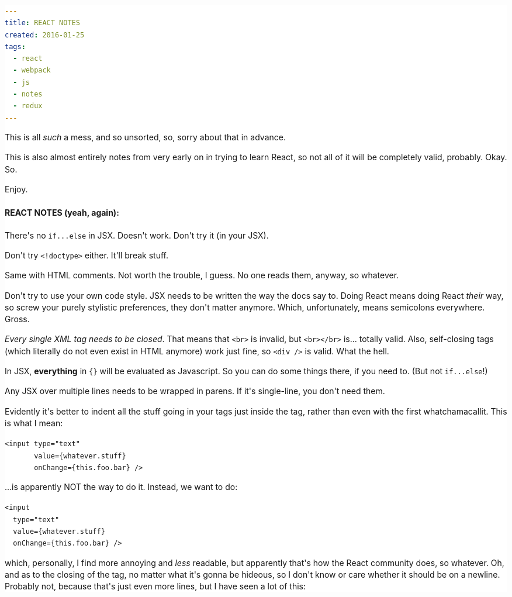 ```yaml
---
title: REACT NOTES
created: 2016-01-25
tags:
  - react
  - webpack
  - js
  - notes
  - redux
---
```


This is all _such_ a mess, and so unsorted, so, sorry about that in advance.

This is also almost entirely notes from very early on in trying to learn React, so not all of it will be completely valid, probably. Okay. So.

Enjoy.

#### REACT NOTES (yeah, again):

There's no `if...else` in JSX. Doesn't work. Don't try it (in your JSX).

Don't try `<!doctype>` either. It'll break stuff.

Same with HTML comments. Not worth the trouble, I guess. No one reads them, anyway, so whatever.

Don't try to use your own code style. JSX needs to be written the way the docs say to. Doing React means doing React _their_ way, so screw your purely stylistic preferences, they don't matter anymore. Which, unfortunately, means semicolons everywhere. Gross.

_Every single XML tag needs to be closed_. That means that `<br>` is invalid, but `<br></br>` is... totally valid. Also, self-closing tags (which literally do not even exist in HTML anymore) work just fine, so `<div />` is valid. What the hell.

In JSX, **everything** in `{}` will be evaluated as Javascript. So you can do some things there, if you need to. (But not `if...else`!)

Any JSX over multiple lines needs to be wrapped in parens. If it's single-line, you don't need them.

Evidently it's better to indent all the stuff going in your tags just inside the tag, rather than even with the first whatchamacallit. This is what I mean:

    <input type="text"
           value={whatever.stuff}
           onChange={this.foo.bar} />

...is apparently NOT the way to do it. Instead, we want to do:

    <input
      type="text"
      value={whatever.stuff}
      onChange={this.foo.bar} />

which, personally, I find more annoying and _less_ readable, but apparently that's how the React community does, so whatever. Oh, and as to the closing of the tag, no matter what it's gonna be hideous, so I don't know or care whether it should be on a newline. Probably not, because that's just even more lines, but I have seen a lot of this:
